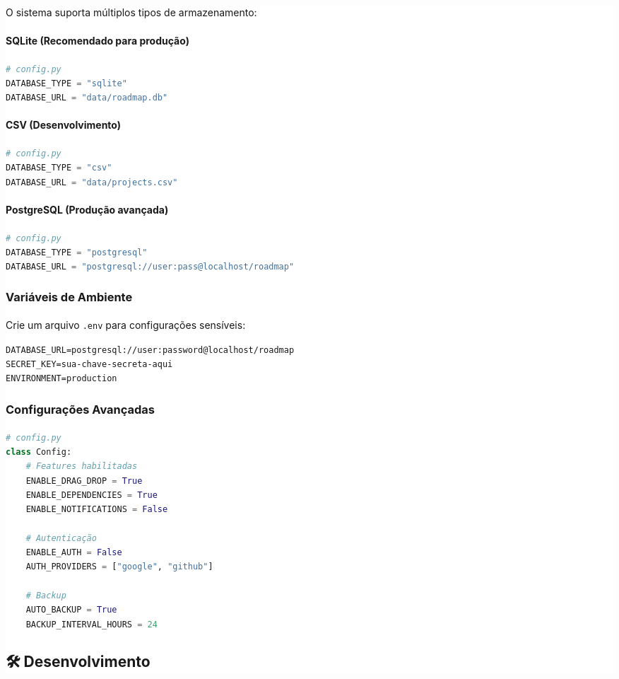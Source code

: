 O sistema suporta múltiplos tipos de armazenamento:

#### SQLite (Recomendado para produção)
```python
# config.py
DATABASE_TYPE = "sqlite"
DATABASE_URL = "data/roadmap.db"
```

#### CSV (Desenvolvimento)
```python
# config.py
DATABASE_TYPE = "csv"
DATABASE_URL = "data/projects.csv"
```

#### PostgreSQL (Produção avançada)
```python
# config.py
DATABASE_TYPE = "postgresql"
DATABASE_URL = "postgresql://user:pass@localhost/roadmap"
```

### Variáveis de Ambiente

Crie um arquivo `.env` para configurações sensíveis:

```env
DATABASE_URL=postgresql://user:password@localhost/roadmap
SECRET_KEY=sua-chave-secreta-aqui
ENVIRONMENT=production
```

### Configurações Avançadas

```python
# config.py
class Config:
    # Features habilitadas
    ENABLE_DRAG_DROP = True
    ENABLE_DEPENDENCIES = True
    ENABLE_NOTIFICATIONS = False
    
    # Autenticação
    ENABLE_AUTH = False
    AUTH_PROVIDERS = ["google", "github"]
    
    # Backup
    AUTO_BACKUP = True
    BACKUP_INTERVAL_HOURS = 24
```

## 🛠️ Desenvolvimento
